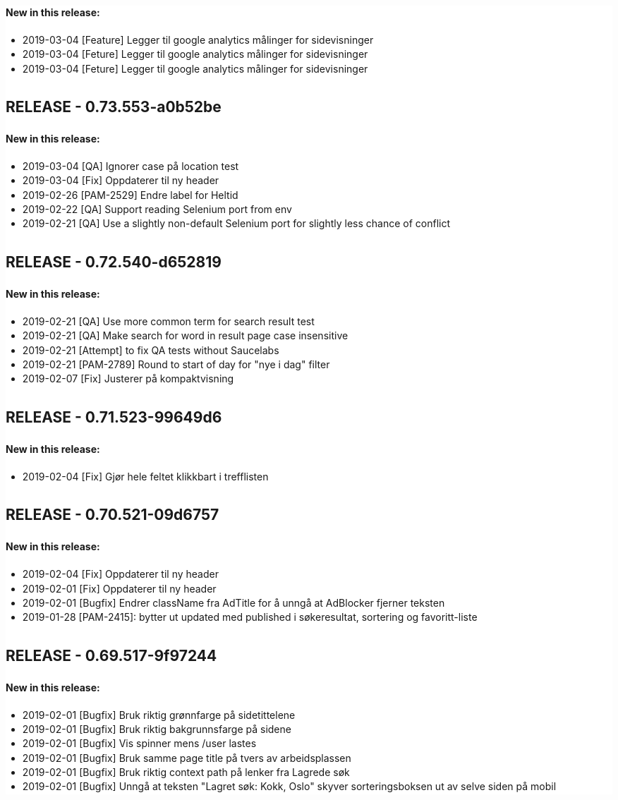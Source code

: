 #### New in this release:

-   2019-03-04 [Feature] Legger til google analytics målinger for sidevisninger
-   2019-03-04 [Feture] Legger til google analytics målinger for sidevisninger
-   2019-03-04 [Feture] Legger til google analytics målinger for sidevisninger

## RELEASE - 0.73.553-a0b52be

#### New in this release:

-   2019-03-04 [QA] Ignorer case på location test
-   2019-03-04 [Fix] Oppdaterer til ny header
-   2019-02-26 [PAM-2529] Endre label for Heltid
-   2019-02-22 [QA] Support reading Selenium port from env
-   2019-02-21 [QA] Use a slightly non-default Selenium port for slightly less chance of conflict

## RELEASE - 0.72.540-d652819

#### New in this release:

-   2019-02-21 [QA] Use more common term for search result test
-   2019-02-21 [QA] Make search for word in result page case insensitive
-   2019-02-21 [Attempt] to fix QA tests without Saucelabs
-   2019-02-21 [PAM-2789] Round to start of day for "nye i dag" filter
-   2019-02-07 [Fix] Justerer på kompaktvisning

## RELEASE - 0.71.523-99649d6

#### New in this release:

-   2019-02-04 [Fix] Gjør hele feltet klikkbart i trefflisten

## RELEASE - 0.70.521-09d6757

#### New in this release:

-   2019-02-04 [Fix] Oppdaterer til ny header
-   2019-02-01 [Fix] Oppdaterer til ny header
-   2019-02-01 [Bugfix] Endrer className fra AdTitle for å unngå at AdBlocker fjerner teksten
-   2019-01-28 [PAM-2415]: bytter ut updated med published i søkeresultat, sortering og favoritt-liste

## RELEASE - 0.69.517-9f97244

#### New in this release:

-   2019-02-01 [Bugfix] Bruk riktig grønnfarge på sidetittelene
-   2019-02-01 [Bugfix] Bruk riktig bakgrunnsfarge på sidene
-   2019-02-01 [Bugfix] Vis spinner mens /user lastes
-   2019-02-01 [Bugfix] Bruk samme page title på tvers av arbeidsplassen
-   2019-02-01 [Bugfix] Bruk riktig context path på lenker fra Lagrede søk
-   2019-02-01 [Bugfix] Unngå at teksten "Lagret søk: Kokk, Oslo" skyver sorteringsboksen ut av selve siden på mobil
